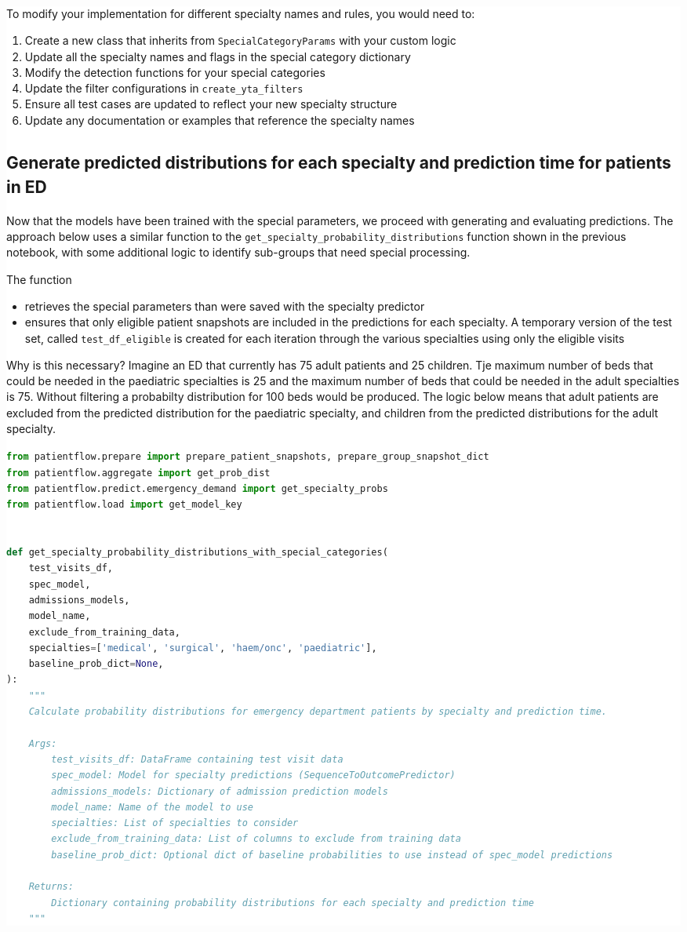 To modify your implementation for different specialty names and rules, you would need to:

1. Create a new class that inherits from `SpecialCategoryParams` with your custom logic
2. Update all the specialty names and flags in the special category dictionary
3. Modify the detection functions for your special categories
4. Update the filter configurations in `create_yta_filters`
5. Ensure all test cases are updated to reflect your new specialty structure
6. Update any documentation or examples that reference the specialty names


## Generate predicted distributions for each specialty and prediction time for patients in ED

Now that the models have been trained with the special parameters, we proceed with generating and evaluating predictions. The approach below uses a similar function to the `get_specialty_probability_distributions` function shown in the previous notebook, with some additional logic to identify sub-groups that need special processing. 

The function 

* retrieves the special parameters than were saved with the specialty predictor
* ensures that only eligible patient snapshots are included in the predictions for each specialty. A temporary version of the test set, called `test_df_eligible` is created for each iteration through the various specialties using only the eligible visits 

Why is this necessary? Imagine an ED that currently has 75 adult patients and 25 children. Tje maximum number of beds that could be needed in the paediatric specialties is 25 and the maximum number of beds that could be needed in the adult specialties is 75. Without filtering a probabilty distribution for 100 beds would be produced. The logic below means that adult patients are excluded from the predicted distribution for the paediatric specialty, and children from the predicted distributions for the adult specialty. 




```python
from patientflow.prepare import prepare_patient_snapshots, prepare_group_snapshot_dict
from patientflow.aggregate import get_prob_dist
from patientflow.predict.emergency_demand import get_specialty_probs
from patientflow.load import get_model_key


def get_specialty_probability_distributions_with_special_categories(
    test_visits_df,
    spec_model,
    admissions_models,
    model_name,
    exclude_from_training_data,
    specialties=['medical', 'surgical', 'haem/onc', 'paediatric'],
    baseline_prob_dict=None,
):
    """
    Calculate probability distributions for emergency department patients by specialty and prediction time.
    
    Args:
        test_visits_df: DataFrame containing test visit data
        spec_model: Model for specialty predictions (SequenceToOutcomePredictor)
        admissions_models: Dictionary of admission prediction models
        model_name: Name of the model to use
        specialties: List of specialties to consider
        exclude_from_training_data: List of columns to exclude from training data
        baseline_prob_dict: Optional dict of baseline probabilities to use instead of spec_model predictions
        
    Returns:
        Dictionary containing probability distributions for each specialty and prediction time
    """
```